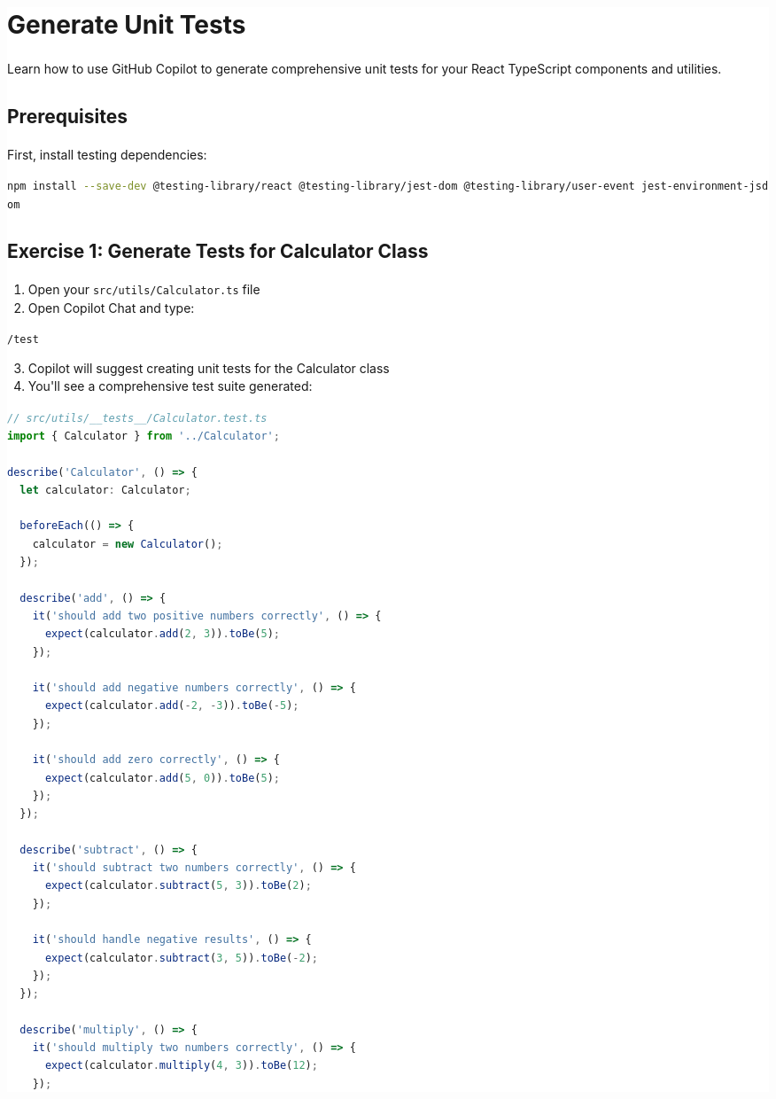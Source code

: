 # Generate Unit Tests

Learn how to use GitHub Copilot to generate comprehensive unit tests for your React TypeScript components and utilities.

## Prerequisites

First, install testing dependencies:

```bash
npm install --save-dev @testing-library/react @testing-library/jest-dom @testing-library/user-event jest-environment-jsdom
```

## Exercise 1: Generate Tests for Calculator Class

1. Open your `src/utils/Calculator.ts` file
2. Open Copilot Chat and type:

```
/test
```

3. Copilot will suggest creating unit tests for the Calculator class
4. You'll see a comprehensive test suite generated:

```typescript
// src/utils/__tests__/Calculator.test.ts
import { Calculator } from '../Calculator';

describe('Calculator', () => {
  let calculator: Calculator;

  beforeEach(() => {
    calculator = new Calculator();
  });

  describe('add', () => {
    it('should add two positive numbers correctly', () => {
      expect(calculator.add(2, 3)).toBe(5);
    });

    it('should add negative numbers correctly', () => {
      expect(calculator.add(-2, -3)).toBe(-5);
    });

    it('should add zero correctly', () => {
      expect(calculator.add(5, 0)).toBe(5);
    });
  });

  describe('subtract', () => {
    it('should subtract two numbers correctly', () => {
      expect(calculator.subtract(5, 3)).toBe(2);
    });

    it('should handle negative results', () => {
      expect(calculator.subtract(3, 5)).toBe(-2);
    });
  });

  describe('multiply', () => {
    it('should multiply two numbers correctly', () => {
      expect(calculator.multiply(4, 3)).toBe(12);
    });
```